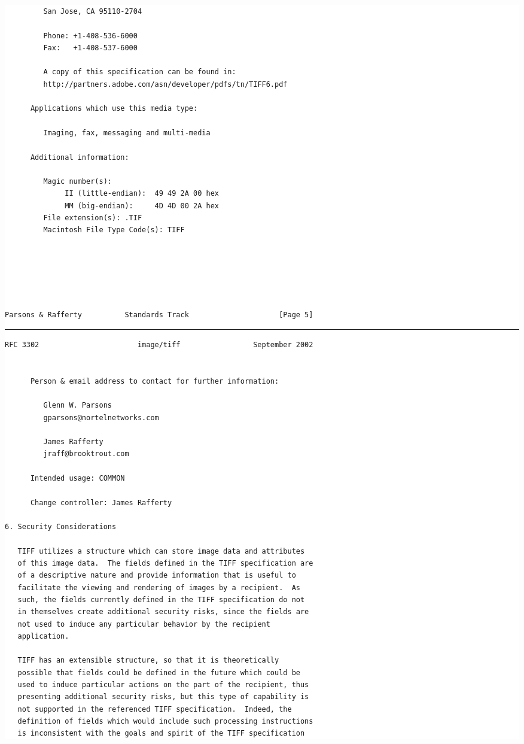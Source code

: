 ``` newpage
         San Jose, CA 95110-2704

         Phone: +1-408-536-6000
         Fax:   +1-408-537-6000

         A copy of this specification can be found in:
         http://partners.adobe.com/asn/developer/pdfs/tn/TIFF6.pdf

      Applications which use this media type:

         Imaging, fax, messaging and multi-media

      Additional information:

         Magic number(s):
              II (little-endian):  49 49 2A 00 hex
              MM (big-endian):     4D 4D 00 2A hex
         File extension(s): .TIF
         Macintosh File Type Code(s): TIFF






Parsons & Rafferty          Standards Track                     [Page 5]
```

------------------------------------------------------------------------

``` newpage
RFC 3302                       image/tiff                 September 2002


      Person & email address to contact for further information:

         Glenn W. Parsons
         gparsons@nortelnetworks.com

         James Rafferty
         jraff@brooktrout.com

      Intended usage: COMMON

      Change controller: James Rafferty

6. Security Considerations

   TIFF utilizes a structure which can store image data and attributes
   of this image data.  The fields defined in the TIFF specification are
   of a descriptive nature and provide information that is useful to
   facilitate the viewing and rendering of images by a recipient.  As
   such, the fields currently defined in the TIFF specification do not
   in themselves create additional security risks, since the fields are
   not used to induce any particular behavior by the recipient
   application.

   TIFF has an extensible structure, so that it is theoretically
   possible that fields could be defined in the future which could be
   used to induce particular actions on the part of the recipient, thus
   presenting additional security risks, but this type of capability is
   not supported in the referenced TIFF specification.  Indeed, the
   definition of fields which would include such processing instructions
   is inconsistent with the goals and spirit of the TIFF specification
```